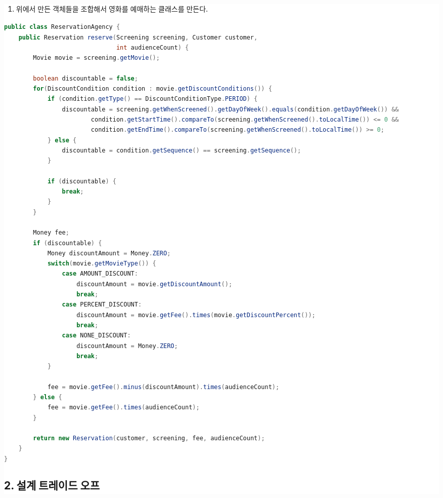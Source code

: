1. 위에서 만든 객체들을 조합해서 영화를 예매하는 클래스를 만든다.

```java
public class ReservationAgency {
    public Reservation reserve(Screening screening, Customer customer,
                               int audienceCount) {
        Movie movie = screening.getMovie();

        boolean discountable = false;
        for(DiscountCondition condition : movie.getDiscountConditions()) {
            if (condition.getType() == DiscountConditionType.PERIOD) {
                discountable = screening.getWhenScreened().getDayOfWeek().equals(condition.getDayOfWeek()) &&
                        condition.getStartTime().compareTo(screening.getWhenScreened().toLocalTime()) <= 0 &&
                        condition.getEndTime().compareTo(screening.getWhenScreened().toLocalTime()) >= 0;
            } else {
                discountable = condition.getSequence() == screening.getSequence();
            }

            if (discountable) {
                break;
            }
        }

        Money fee;
        if (discountable) {
            Money discountAmount = Money.ZERO;
            switch(movie.getMovieType()) {
                case AMOUNT_DISCOUNT:
                    discountAmount = movie.getDiscountAmount();
                    break;
                case PERCENT_DISCOUNT:
                    discountAmount = movie.getFee().times(movie.getDiscountPercent());
                    break;
                case NONE_DISCOUNT:
                    discountAmount = Money.ZERO;
                    break;
            }

            fee = movie.getFee().minus(discountAmount).times(audienceCount);
        } else {
            fee = movie.getFee().times(audienceCount);
        }

        return new Reservation(customer, screening, fee, audienceCount);
    }
}
```

## 2.  설계 트레이드 오프
